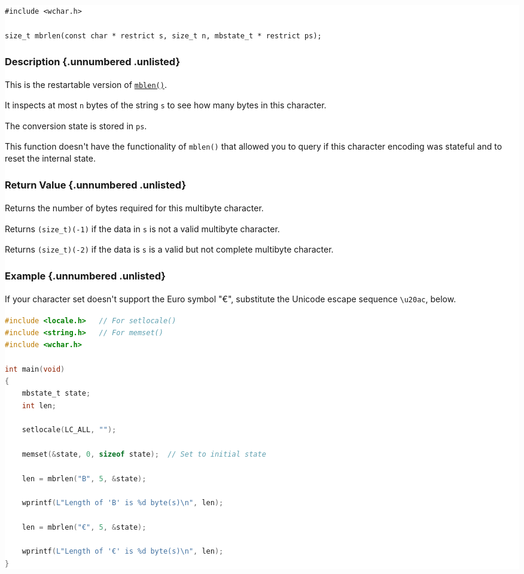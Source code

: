 ``` {.c}
#include <wchar.h>

size_t mbrlen(const char * restrict s, size_t n, mbstate_t * restrict ps);
```

### Description {.unnumbered .unlisted}

This is the restartable version of [`mblen()`](#man-mblen).

It inspects at most `n` bytes of the string `s` to see how many bytes in
this character.

The conversion state is stored in `ps`.

This function doesn't have the functionality of `mblen()` that allowed
you to query if this character encoding was stateful and to reset the
internal state.

### Return Value {.unnumbered .unlisted}

Returns the number of bytes required for this multibyte character.

Returns `(size_t)(-1)` if the data in `s` is not a valid multibyte
character.

Returns `(size_t)(-2)` if the data is `s` is a valid but not complete
multibyte character.

### Example {.unnumbered .unlisted}

If your character set doesn't support the Euro symbol "€", substitute
the Unicode escape sequence `\u20ac`, below.

``` {.c .numberLines}
#include <locale.h>   // For setlocale()
#include <string.h>   // For memset()
#include <wchar.h>

int main(void)
{
    mbstate_t state;
    int len;

    setlocale(LC_ALL, "");

    memset(&state, 0, sizeof state);  // Set to initial state

    len = mbrlen("B", 5, &state);

    wprintf(L"Length of 'B' is %d byte(s)\n", len);

    len = mbrlen("€", 5, &state);

    wprintf(L"Length of '€' is %d byte(s)\n", len);
}
```
